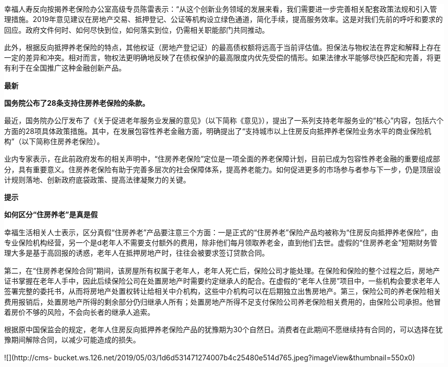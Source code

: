幸福人寿反向按揭养老保险办公室高级专员陈雷表示：“从这个创新业务领域的发展来看，我们需要进一步完善相关配套政策法规和引入管理措施。2019年意见建议在房地产交易、抵押登记、公证等机构设立绿色通道，简化手续，提高服务效率。这是对我们先前的呼吁和要求的回应。政府文件何时、如何尽快到位，如何落实到位，仍需相关职能部门共同推动。

此外，根据反向抵押养老保险的特点，其他权证（房地产登记证）的最高债权额将远高于当前评估值。担保法与物权法在界定和解释上存在一定的差异和冲突。相对而言，物权法更明确地反映了在债权保护的最高限度内优先受偿的情形。如果法律水平能够尽快匹配和完善，将更有利于在全国推广这种金融创新产品。

 **最新**

 **国务院公布了28条支持住房养老保险的条款。**

最近，国务院办公厅发布了《关于促进老年服务业发展的意见》（以下简称《意见》），提出了一系列支持老年服务业的“核心”内容，包括六个方面的28项具体政策措施。其中，在发展包容性养老金融方面，明确提出了“支持城市以上住房反向抵押养老保险业务水平的商业保险机构”（以下简称住房养老保险）。

业内专家表示，在此前政府发布的相关声明中，“住房养老保险”定位是一项全面的养老保障计划，目前已成为包容性养老金融的重要组成部分，具有重要意义。住房养老保险有助于完善多层次的社会保障体系，提高养老能力。如何促进更多的市场参与者参与下一步，仍是顶层设计规则落地、创新政府底袋政策、提高法律凝聚力的关键。

 **提示**

 **如何区分“住房养老”是真是假**

幸福生活相关人士表示，区分真假“住房养老”产品要注意三个方面：一是正式的“住房养老”保险产品均被称为“住房反向抵押养老保险”，由专业保险机构经营，另一个是d老年人不需要支付额外的费用，除非他们每月领取养老金，直到他们去世。虚假的“住房养老金”短期财务管理大多是基于高回报的诱惑，老年人在抵押房地产时，往往会被要求签订贷款合同。

第二，在“住房养老保险合同”期间，该房屋所有权属于老年人，老年人死亡后，保险公司才能处理。在保险和保险的整个过程之后，房地产证书掌握在老年人手中，因此后续保险公司在处置房地产时需要约定继承人的配合。在虚假的“老年人住房”项目中，一些机构会要求老年人签署完整的委托书，从而将房地产处置权转让给相关中介机构，这些中介机构可以在后期独立出售房地产。第三，保险公司的养老保险相关费用报销后，处置房地产所得的剩余部分仍归继承人所有；处置房地产所得不足支付保险公司养老保险相关费用的，由保险公司承担。他冒着房价不够的风险，不会向长者的继承人追索。

根据原中国保监会的规定，老年人住房反向抵押养老保险产品的犹豫期为30个自然日。消费者在此期间不愿继续持有合同的，可以选择在犹豫期间解除合同，以减少可能造成的损失。

![](http://cms-
bucket.ws.126.net/2019/05/03/1d6d531471274007b4c25480e514d765.jpeg?imageView&thumbnail=550x0)  

  

